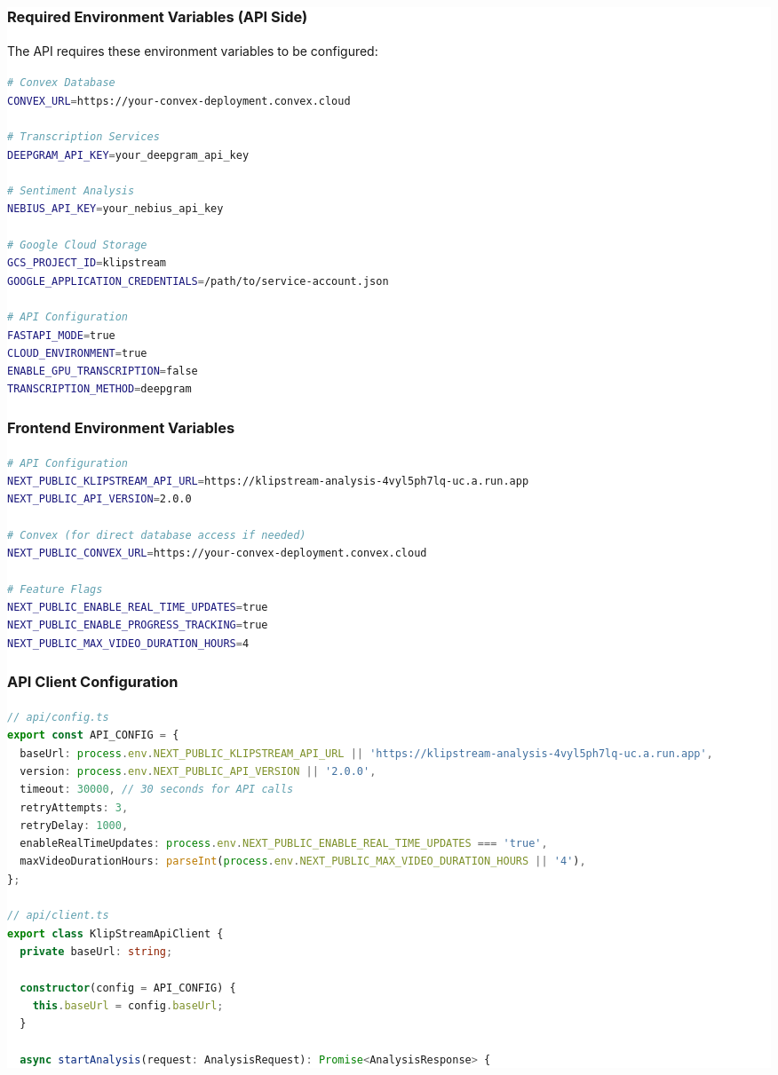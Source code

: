 ### Required Environment Variables (API Side)

The API requires these environment variables to be configured:

```bash
# Convex Database
CONVEX_URL=https://your-convex-deployment.convex.cloud

# Transcription Services
DEEPGRAM_API_KEY=your_deepgram_api_key

# Sentiment Analysis
NEBIUS_API_KEY=your_nebius_api_key

# Google Cloud Storage
GCS_PROJECT_ID=klipstream
GOOGLE_APPLICATION_CREDENTIALS=/path/to/service-account.json

# API Configuration
FASTAPI_MODE=true
CLOUD_ENVIRONMENT=true
ENABLE_GPU_TRANSCRIPTION=false
TRANSCRIPTION_METHOD=deepgram
```

### Frontend Environment Variables

```bash
# API Configuration
NEXT_PUBLIC_KLIPSTREAM_API_URL=https://klipstream-analysis-4vyl5ph7lq-uc.a.run.app
NEXT_PUBLIC_API_VERSION=2.0.0

# Convex (for direct database access if needed)
NEXT_PUBLIC_CONVEX_URL=https://your-convex-deployment.convex.cloud

# Feature Flags
NEXT_PUBLIC_ENABLE_REAL_TIME_UPDATES=true
NEXT_PUBLIC_ENABLE_PROGRESS_TRACKING=true
NEXT_PUBLIC_MAX_VIDEO_DURATION_HOURS=4
```

### API Client Configuration

```typescript
// api/config.ts
export const API_CONFIG = {
  baseUrl: process.env.NEXT_PUBLIC_KLIPSTREAM_API_URL || 'https://klipstream-analysis-4vyl5ph7lq-uc.a.run.app',
  version: process.env.NEXT_PUBLIC_API_VERSION || '2.0.0',
  timeout: 30000, // 30 seconds for API calls
  retryAttempts: 3,
  retryDelay: 1000,
  enableRealTimeUpdates: process.env.NEXT_PUBLIC_ENABLE_REAL_TIME_UPDATES === 'true',
  maxVideoDurationHours: parseInt(process.env.NEXT_PUBLIC_MAX_VIDEO_DURATION_HOURS || '4'),
};

// api/client.ts
export class KlipStreamApiClient {
  private baseUrl: string;

  constructor(config = API_CONFIG) {
    this.baseUrl = config.baseUrl;
  }

  async startAnalysis(request: AnalysisRequest): Promise<AnalysisResponse> {
```